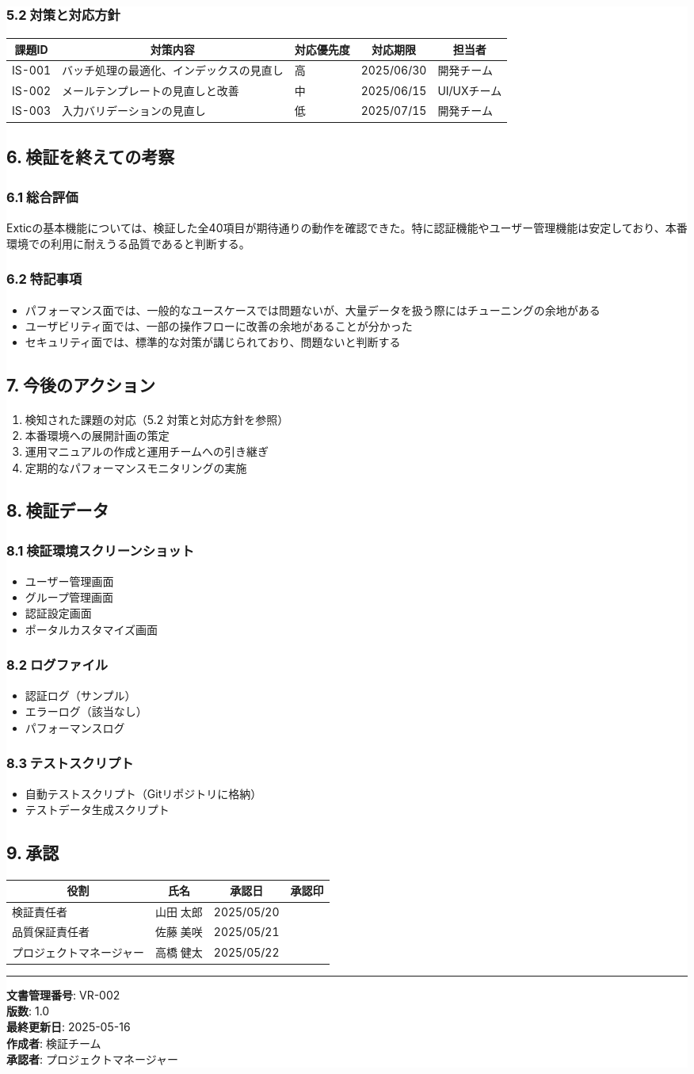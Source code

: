 ### 5.2 対策と対応方針

| 課題ID | 対策内容 | 対応優先度 | 対応期限 | 担当者 |
|--------|----------|------------|----------|--------|
| IS-001 | バッチ処理の最適化、インデックスの見直し | 高 | 2025/06/30 | 開発チーム |
| IS-002 | メールテンプレートの見直しと改善 | 中 | 2025/06/15 | UI/UXチーム |
| IS-003 | 入力バリデーションの見直し | 低 | 2025/07/15 | 開発チーム |

## 6. 検証を終えての考察

### 6.1 総合評価
Exticの基本機能については、検証した全40項目が期待通りの動作を確認できた。特に認証機能やユーザー管理機能は安定しており、本番環境での利用に耐えうる品質であると判断する。

### 6.2 特記事項
- パフォーマンス面では、一般的なユースケースでは問題ないが、大量データを扱う際にはチューニングの余地がある
- ユーザビリティ面では、一部の操作フローに改善の余地があることが分かった
- セキュリティ面では、標準的な対策が講じられており、問題ないと判断する

## 7. 今後のアクション

1. 検知された課題の対応（5.2 対策と対応方針を参照）
2. 本番環境への展開計画の策定
3. 運用マニュアルの作成と運用チームへの引き継ぎ
4. 定期的なパフォーマンスモニタリングの実施

## 8. 検証データ

### 8.1 検証環境スクリーンショット
- ユーザー管理画面
- グループ管理画面
- 認証設定画面
- ポータルカスタマイズ画面

### 8.2 ログファイル
- 認証ログ（サンプル）
- エラーログ（該当なし）
- パフォーマンスログ

### 8.3 テストスクリプト
- 自動テストスクリプト（Gitリポジトリに格納）
- テストデータ生成スクリプト

## 9. 承認

| 役割 | 氏名 | 承認日 | 承認印 |
|------|------|--------|--------|
| 検証責任者 | 山田 太郎 | 2025/05/20 | |
| 品質保証責任者 | 佐藤 美咲 | 2025/05/21 | |
| プロジェクトマネージャー | 高橋 健太 | 2025/05/22 | |

---
**文書管理番号**: VR-002  
**版数**: 1.0  
**最終更新日**: 2025-05-16  
**作成者**: 検証チーム  
**承認者**: プロジェクトマネージャー
